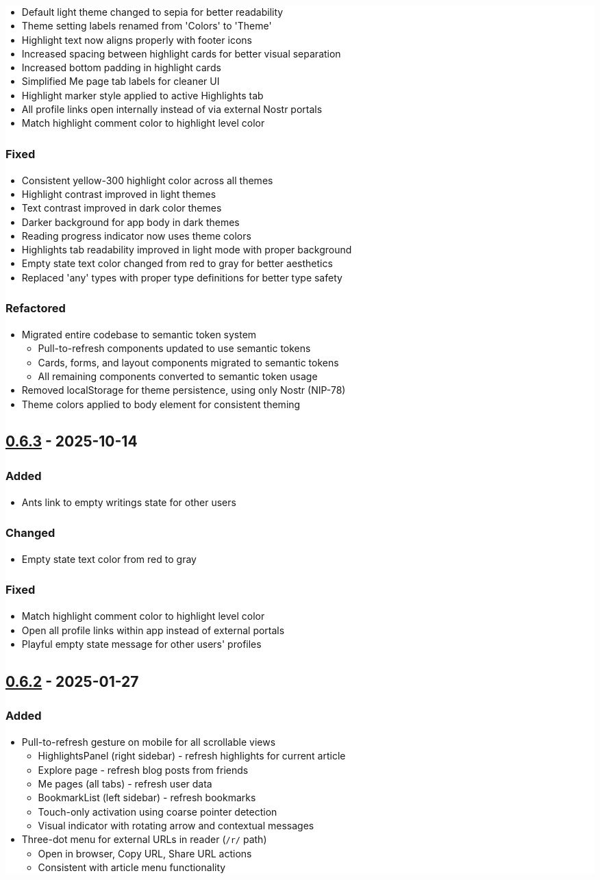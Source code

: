 - Default light theme changed to sepia for better readability
- Theme setting labels renamed from 'Colors' to 'Theme'
- Highlight text now aligns properly with footer icons
- Increased spacing between highlight cards for better visual separation
- Increased bottom padding in highlight cards
- Simplified Me page tab labels for cleaner UI
- Highlight marker style applied to active Highlights tab
- All profile links open internally instead of via external Nostr portals
- Match highlight comment color to highlight level color

### Fixed

- Consistent yellow-300 highlight color across all themes
- Highlight contrast improved in light themes
- Text contrast improved in dark color themes
- Darker background for app body in dark themes
- Reading progress indicator now uses theme colors
- Highlights tab readability improved in light mode with proper background
- Empty state text color changed from red to gray for better aesthetics
- Replaced 'any' types with proper type definitions for better type safety

### Refactored

- Migrated entire codebase to semantic token system
  - Pull-to-refresh components updated to use semantic tokens
  - Cards, forms, and layout components migrated to semantic tokens
  - All remaining components converted to semantic token usage
- Removed localStorage for theme persistence, using only Nostr (NIP-78)
- Theme colors applied to body element for consistent theming

## [0.6.3] - 2025-10-14

### Added

- Ants link to empty writings state for other users

### Changed

- Empty state text color from red to gray

### Fixed

- Match highlight comment color to highlight level color
- Open all profile links within app instead of external portals
- Playful empty state message for other users' profiles

## [0.6.2] - 2025-01-27

### Added

- Pull-to-refresh gesture on mobile for all scrollable views
  - HighlightsPanel (right sidebar) - refresh highlights for current article
  - Explore page - refresh blog posts from friends
  - Me pages (all tabs) - refresh user data
  - BookmarkList (left sidebar) - refresh bookmarks
  - Touch-only activation using coarse pointer detection
  - Visual indicator with rotating arrow and contextual messages
- Three-dot menu for external URLs in reader (`/r/` path)
  - Open in browser, Copy URL, Share URL actions
  - Consistent with article menu functionality


[Unreleased]: https://github.com/dergigi/boris/compare/v0.10.12...HEAD
[0.10.12]: https://github.com/dergigi/boris/compare/v0.10.11...v0.10.12
[0.10.11]: https://github.com/dergigi/boris/compare/v0.10.10...v0.10.11
[0.10.10]: https://github.com/dergigi/boris/compare/v0.10.9...v0.10.10
[0.10.9]: https://github.com/dergigi/boris/compare/v0.10.8...v0.10.9
[0.10.8]: https://github.com/dergigi/boris/compare/v0.10.7...v0.10.8
[0.10.7]: https://github.com/dergigi/boris/compare/v0.10.6...v0.10.7
[0.10.6]: https://github.com/dergigi/boris/compare/v0.10.5...v0.10.6
[0.10.5]: https://github.com/dergigi/boris/compare/v0.10.4...v0.10.5
[0.10.4]: https://github.com/dergigi/boris/compare/v0.10.3...v0.10.4
[0.10.3]: https://github.com/dergigi/boris/compare/v0.10.2...v0.10.3
[0.10.2]: https://github.com/dergigi/boris/compare/v0.10.1...v0.10.2
[0.10.1]: https://github.com/dergigi/boris/compare/v0.10.0...v0.10.1
[0.10.0]: https://github.com/dergigi/boris/compare/v0.9.1...v0.10.0
[0.9.1]: https://github.com/dergigi/boris/compare/v0.9.0...v0.9.1
[0.8.3]: https://github.com/dergigi/boris/compare/v0.8.2...v0.8.3
[0.8.2]: https://github.com/dergigi/boris/compare/v0.8.0...v0.8.2
[0.8.0]: https://github.com/dergigi/boris/compare/v0.7.4...v0.8.0
[0.7.4]: https://github.com/dergigi/boris/compare/v0.7.3...v0.7.4
[0.7.3]: https://github.com/dergigi/boris/compare/v0.7.2...v0.7.3
[0.7.2]: https://github.com/dergigi/boris/compare/v0.7.0...v0.7.2
[0.7.0]: https://github.com/dergigi/boris/compare/v0.6.24...v0.7.0
[0.6.24]: https://github.com/dergigi/boris/compare/v0.6.23...v0.6.24
[0.6.23]: https://github.com/dergigi/boris/compare/v0.6.22...v0.6.23
[0.6.21]: https://github.com/dergigi/boris/compare/v0.6.20...v0.6.21
[0.6.20]: https://github.com/dergigi/boris/compare/v0.6.19...v0.6.20
[0.6.19]: https://github.com/dergigi/boris/compare/v0.6.18...v0.6.19
[0.6.18]: https://github.com/dergigi/boris/compare/v0.6.17...v0.6.18
[0.6.17]: https://github.com/dergigi/boris/compare/v0.6.16...v0.6.17
[0.6.16]: https://github.com/dergigi/boris/compare/v0.6.15...v0.6.16
[0.6.15]: https://github.com/dergigi/boris/compare/v0.6.14...v0.6.15
[0.6.14]: https://github.com/dergigi/boris/compare/v0.6.13...v0.6.14
[0.6.13]: https://github.com/dergigi/boris/compare/v0.6.12...v0.6.13
[0.6.12]: https://github.com/dergigi/boris/compare/v0.6.11...v0.6.12
[0.6.11]: https://github.com/dergigi/boris/compare/v0.6.10...v0.6.11
[0.6.10]: https://github.com/dergigi/boris/compare/v0.6.9...v0.6.10
[0.6.9]: https://github.com/dergigi/boris/compare/v0.6.8...v0.6.9
[0.6.8]: https://github.com/dergigi/boris/compare/v0.6.7...v0.6.8
[0.6.7]: https://github.com/dergigi/boris/compare/v0.6.6...v0.6.7
[0.6.6]: https://github.com/dergigi/boris/compare/v0.6.5...v0.6.6
[0.6.5]: https://github.com/dergigi/boris/compare/v0.6.4...v0.6.5
[0.6.4]: https://github.com/dergigi/boris/compare/v0.6.3...v0.6.4
[0.6.3]: https://github.com/dergigi/boris/compare/v0.6.2...v0.6.3
[0.6.2]: https://github.com/dergigi/boris/compare/v0.6.1...v0.6.2
[0.6.1]: https://github.com/dergigi/boris/compare/v0.6.0...v0.6.1
[0.6.0]: https://github.com/dergigi/boris/compare/v0.5.7...v0.6.0
[0.5.7]: https://github.com/dergigi/boris/compare/v0.5.6...v0.5.7
[0.5.6]: https://github.com/dergigi/boris/compare/v0.5.5...v0.5.6
[0.5.5]: https://github.com/dergigi/boris/compare/v0.5.4...v0.5.5
[0.5.2]: https://github.com/dergigi/boris/compare/v0.5.1...v0.5.2
[0.5.1]: https://github.com/dergigi/boris/compare/v0.5.0...v0.5.1
[0.5.0]: https://github.com/dergigi/boris/compare/v0.4.3...v0.5.0
[0.4.0]: https://github.com/dergigi/boris/compare/v0.3.8...v0.4.0
[0.3.8]: https://github.com/dergigi/boris/compare/v0.3.7...v0.3.8
[0.3.7]: https://github.com/dergigi/boris/compare/v0.3.6...v0.3.7
[0.3.6]: https://github.com/dergigi/boris/compare/v0.3.5...v0.3.6
[0.3.5]: https://github.com/dergigi/boris/compare/v0.3.4...v0.3.5
[0.3.4]: https://github.com/dergigi/boris/compare/v0.3.3...v0.3.4
[0.3.3]: https://github.com/dergigi/boris/compare/v0.3.2...v0.3.3
[0.3.0]: https://github.com/dergigi/boris/compare/v0.2.10...v0.3.0
[0.2.10]: https://github.com/dergigi/boris/compare/v0.2.9...v0.2.10
[0.2.9]: https://github.com/dergigi/boris/compare/v0.2.8...v0.2.9
[0.2.8]: https://github.com/dergigi/boris/compare/v0.2.7...v0.2.8
[0.2.7]: https://github.com/dergigi/boris/compare/v0.2.6...v0.2.7
[0.2.6]: https://github.com/dergigi/boris/compare/v0.2.5...v0.2.6
[0.2.5]: https://github.com/dergigi/boris/compare/v0.2.4...v0.2.5
[0.2.4]: https://github.com/dergigi/boris/compare/v0.2.3...v0.2.4
[0.2.3]: https://github.com/dergigi/boris/compare/v0.2.2...v0.2.3
[0.2.2]: https://github.com/dergigi/boris/compare/v0.2.1...v0.2.2
[0.2.1]: https://github.com/dergigi/boris/compare/v0.2.0...v0.2.1
[0.2.0]: https://github.com/dergigi/boris/compare/v0.1.11...v0.2.0
[0.1.11]: https://github.com/dergigi/boris/compare/v0.1.10...v0.1.11
[0.1.10]: https://github.com/dergigi/boris/compare/v0.1.9...v0.1.10
[0.1.9]: https://github.com/dergigi/boris/compare/v0.1.8...v0.1.9
[0.1.8]: https://github.com/dergigi/boris/compare/v0.1.7...v0.1.8
[0.1.7]: https://github.com/dergigi/boris/compare/v0.1.6...v0.1.7
[0.1.6]: https://github.com/dergigi/boris/compare/v0.1.5...v0.1.6
[0.1.5]: https://github.com/dergigi/boris/compare/v0.1.4...v0.1.5
[0.1.4]: https://github.com/dergigi/boris/compare/v0.1.3...v0.1.4
[0.1.3]: https://github.com/dergigi/boris/compare/v0.1.2...v0.1.3
[0.1.2]: https://github.com/dergigi/boris/compare/v0.1.1...v0.1.2
[0.1.1]: https://github.com/dergigi/boris/compare/v0.1.0...v0.1.1
[0.1.0]: https://github.com/dergigi/boris/compare/v0.0.3...v0.1.0
[0.0.3]: https://github.com/dergigi/boris/compare/v0.0.2...v0.0.3
[0.0.2]: https://github.com/dergigi/boris/compare/v0.0.1...v0.0.2
[0.0.1]: https://github.com/dergigi/boris/releases/tag/v0.0.1